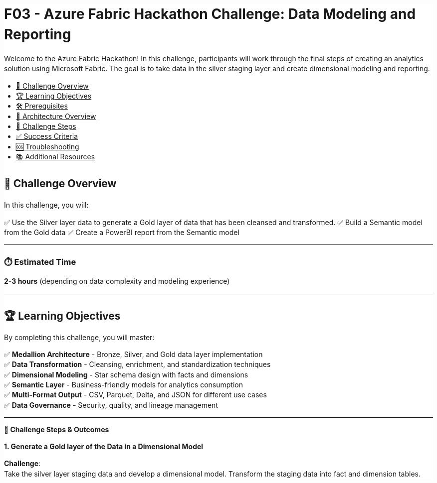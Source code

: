 
# F03 - Azure Fabric Hackathon Challenge: Data Modeling and Reporting

Welcome to the Azure Fabric Hackathon! In this challenge, participants will work through the final steps of creating an analytics solution using Microsoft Fabric. The goal is to take data in the silver staging layer and create dimensional modeling and reporting.

- [🎯 Challenge Overview](#-challenge-overview)
- [🏆 Learning Objectives](#-learning-objectives)
- [🛠️ Prerequisites](#️-prerequisites)
- [📐 Architecture Overview](#-architecture-overview)
- [🚀 Challenge Steps](#-challenge-steps)
- [✅ Success Criteria](#-success-criteria)
- [🆘 Troubleshooting](#-troubleshooting)
- [📚 Additional Resources](#-additional-resources)

## 📖 Challenge Overview  

In this challenge, you will:

✅ Use the Silver layer data to generate a Gold layer of data that has been cleansed and transformed.
✅ Build a Semantic model from the Gold data
✅ Create a PowerBI report from the Semantic model

---

### ⏱️ Estimated Time
**2-3 hours** (depending on data complexity and modeling experience)

---

## 🏆 Learning Objectives

By completing this challenge, you will master:

✅ **Medallion Architecture** - Bronze, Silver, and Gold data layer implementation  
✅ **Data Transformation** - Cleansing, enrichment, and standardization techniques  
✅ **Dimensional Modeling** - Star schema design with facts and dimensions  
✅ **Semantic Layer** - Business-friendly models for analytics consumption  
✅ **Multi-Format Output** - CSV, Parquet, Delta, and JSON for different use cases  
✅ **Data Governance** - Security, quality, and lineage management  

---

**🧩 Challenge Steps & Outcomes**

**1\. Generate a Gold layer of the Data in a Dimensional Model**

**Challenge**:  
Take the silver layer staging data and develop a dimensional model. Transform the staging data into fact and dimension tables.

